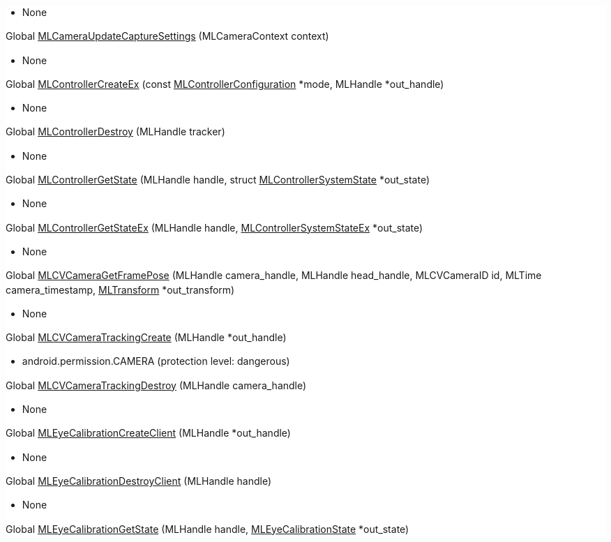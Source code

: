 * None  

Global [MLCameraUpdateCaptureSettings](/api-ref/api/Modules/group___camera/group___camera.md#mlresult-mlcameraupdatecapturesettings)  (MLCameraContext context)

* None  

Global [MLControllerCreateEx](/api-ref/api/Modules/group___controller/group___controller.md#mlresult-mlcontrollercreateex)  (const [MLControllerConfiguration](/api-ref/api/Modules/group___controller/struct_m_l_controller_configuration.md) *mode, MLHandle *out_handle)

* None  

Global [MLControllerDestroy](/api-ref/api/Modules/group___controller/group___controller.md#mlresult-mlcontrollerdestroy)  (MLHandle tracker)

* None  

Global [MLControllerGetState](/api-ref/api/Modules/group___controller/group___controller.md#mlresult-mlcontrollergetstate)  (MLHandle handle, struct [MLControllerSystemState](/api-ref/api/Modules/group___controller/struct_m_l_controller_system_state.md) *out_state)

* None  

Global [MLControllerGetStateEx](/api-ref/api/Modules/group___controller/group___controller.md#mlresult-mlcontrollergetstateex)  (MLHandle handle, [MLControllerSystemStateEx](/api-ref/api/Modules/group___controller/struct_m_l_controller_system_state_ex.md) *out_state)

* None  

Global [MLCVCameraGetFramePose](/api-ref/api/Modules/group___c_v_camera/group___c_v_camera.md#mlresult-mlcvcameragetframepose)  (MLHandle camera_handle, MLHandle head_handle, MLCVCameraID id, MLTime camera_timestamp, [MLTransform](/api-ref/api/Modules/group___common/struct_m_l_transform.md) *out_transform)

* None  

Global [MLCVCameraTrackingCreate](/api-ref/api/Modules/group___c_v_camera/group___c_v_camera.md#mlresult-mlcvcameratrackingcreate)  (MLHandle *out_handle)

* android.permission.CAMERA (protection level: dangerous)  

Global [MLCVCameraTrackingDestroy](/api-ref/api/Modules/group___c_v_camera/group___c_v_camera.md#mlresult-mlcvcameratrackingdestroy)  (MLHandle camera_handle)

* None  

Global [MLEyeCalibrationCreateClient](/api-ref/api/Modules/group___eye_calibration/group___eye_calibration.md#mlresult-mleyecalibrationcreateclient)  (MLHandle *out_handle)

* None  

Global [MLEyeCalibrationDestroyClient](/api-ref/api/Modules/group___eye_calibration/group___eye_calibration.md#mlresult-mleyecalibrationdestroyclient)  (MLHandle handle)

* None  

Global [MLEyeCalibrationGetState](/api-ref/api/Modules/group___eye_calibration/group___eye_calibration.md#mlresult-mleyecalibrationgetstate)  (MLHandle handle, [MLEyeCalibrationState](/api-ref/api/Modules/group___eye_calibration/struct_m_l_eye_calibration_state.md) *out_state)
